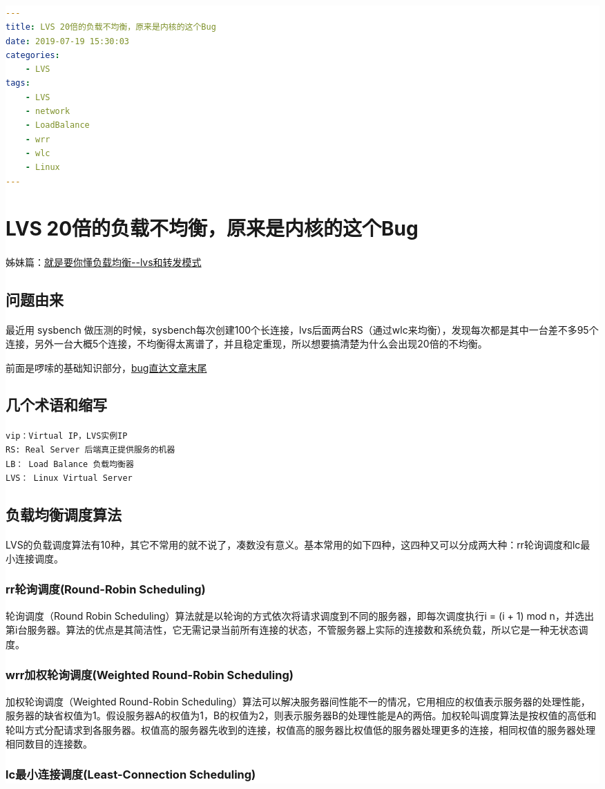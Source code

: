 ```yaml
---
title: LVS 20倍的负载不均衡，原来是内核的这个Bug
date: 2019-07-19 15:30:03
categories:
    - LVS
tags:
    - LVS
    - network
    - LoadBalance
    - wrr
    - wlc
    - Linux
---
```


# LVS 20倍的负载不均衡，原来是内核的这个Bug

姊妹篇：[就是要你懂负载均衡--lvs和转发模式](https://plantegg.github.io/2019/06/20/就是要你懂负载均衡--lvs和转发模式/)

## 问题由来

最近用 sysbench 做压测的时候，sysbench每次创建100个长连接，lvs后面两台RS（通过wlc来均衡），发现每次都是其中一台差不多95个连接，另外一台大概5个连接，不均衡得太离谱了，并且稳定重现，所以想要搞清楚为什么会出现20倍的不均衡。

前面是啰嗦的基础知识部分，[bug直达文章末尾]( #bug)

## 几个术语和缩写

	vip：Virtual IP，LVS实例IP
	RS: Real Server 后端真正提供服务的机器
	LB： Load Balance 负载均衡器
	LVS： Linux Virtual Server


## 负载均衡调度算法

LVS的负载调度算法有10种，其它不常用的就不说了，凑数没有意义。基本常用的如下四种，这四种又可以分成两大种：rr轮询调度和lc最小连接调度。

### rr轮询调度(Round-Robin Scheduling) 

轮询调度（Round Robin Scheduling）算法就是以轮询的方式依次将请求调度到不同的服务器，即每次调度执行i = (i + 1) mod n，并选出第i台服务器。算法的优点是其简洁性，它无需记录当前所有连接的状态，不管服务器上实际的连接数和系统负载，所以它是一种无状态调度。 

### wrr加权轮询调度(Weighted Round-Robin Scheduling) 

加权轮询调度（Weighted Round-Robin Scheduling）算法可以解决服务器间性能不一的情况，它用相应的权值表示服务器的处理性能，服务器的缺省权值为1。假设服务器A的权值为1，B的权值为2，则表示服务器B的处理性能是A的两倍。加权轮叫调度算法是按权值的高低和轮叫方式分配请求到各服务器。权值高的服务器先收到的连接，权值高的服务器比权值低的服务器处理更多的连接，相同权值的服务器处理相同数目的连接数。 

### lc最小连接调度(Least-Connection Scheduling) 
